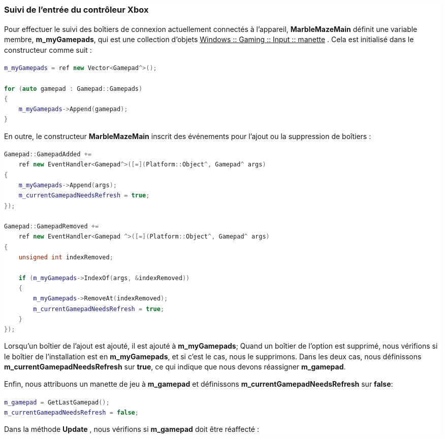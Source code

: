 ###  <a name="tracking-xbox-controller-input"></a>Suivi de l’entrée du contrôleur Xbox

Pour effectuer le suivi des boîtiers de connexion actuellement connectés à l’appareil, **MarbleMazeMain** définit une variable membre, **m_myGamepads**, qui est une collection d’objets [Windows :: Gaming :: Input :: manette](/uwp/api/windows.gaming.input.gamepad) . Cela est initialisé dans le constructeur comme suit :

```cpp
m_myGamepads = ref new Vector<Gamepad^>();

for (auto gamepad : Gamepad::Gamepads)
{
    m_myGamepads->Append(gamepad);
}
```

En outre, le constructeur **MarbleMazeMain** inscrit des événements pour l’ajout ou la suppression de boîtiers :

```cpp
Gamepad::GamepadAdded += 
    ref new EventHandler<Gamepad^>([=](Platform::Object^, Gamepad^ args)
{
    m_myGamepads->Append(args);
    m_currentGamepadNeedsRefresh = true;
});

Gamepad::GamepadRemoved += 
    ref new EventHandler<Gamepad ^>([=](Platform::Object^, Gamepad^ args)
{
    unsigned int indexRemoved;

    if (m_myGamepads->IndexOf(args, &indexRemoved))
    {
        m_myGamepads->RemoveAt(indexRemoved);
        m_currentGamepadNeedsRefresh = true;
    }
});
```

Lorsqu’un boîtier de l’ajout est ajouté, il est ajouté à **m_myGamepads**; Quand un boîtier de l’option est supprimé, nous vérifions si le boîtier de l’installation est en **m_myGamepads**, et si c’est le cas, nous le supprimons. Dans les deux cas, nous définissons **m_currentGamepadNeedsRefresh** sur **true**, ce qui indique que nous devons réassigner **m_gamepad**.

Enfin, nous attribuons un manette de jeu à **m_gamepad** et définissons **m_currentGamepadNeedsRefresh** sur **false**:

```cpp
m_gamepad = GetLastGamepad();
m_currentGamepadNeedsRefresh = false;
```

Dans la méthode **Update** , nous vérifions si **m_gamepad** doit être réaffecté :
